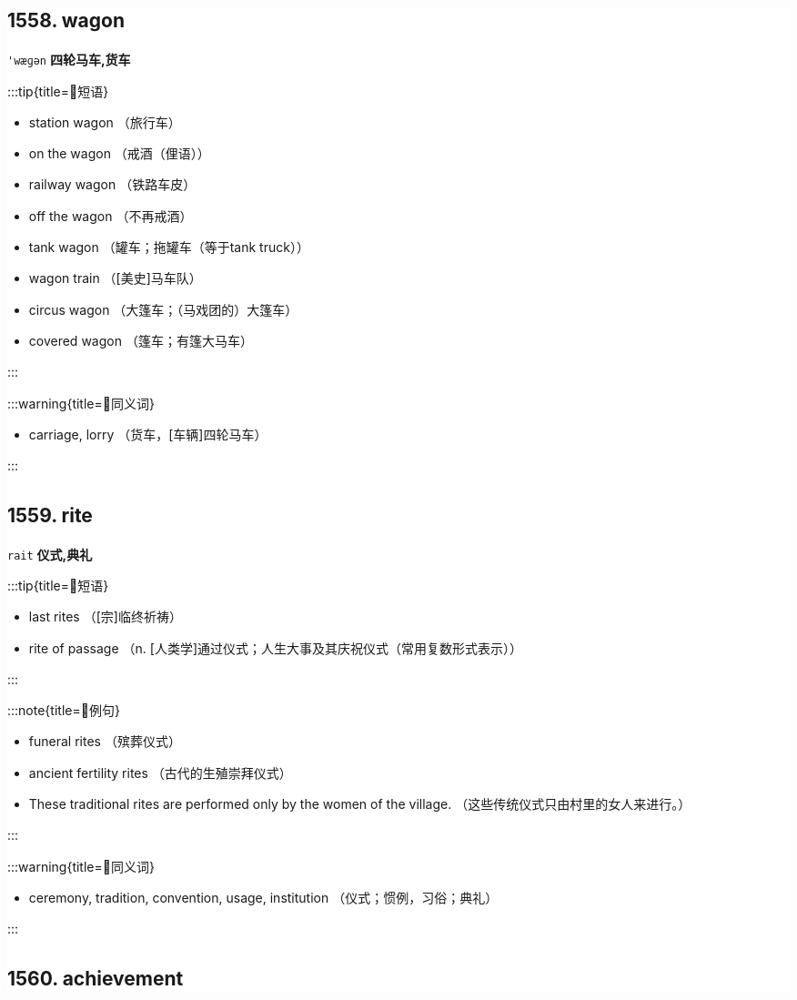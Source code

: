 
## 1558. wagon

`'wæɡən`  **四轮马车,货车**

:::tip{title=🤩短语}

- station wagon （旅行车）

- on the wagon （戒酒（俚语））

- railway wagon （铁路车皮）

- off the wagon （不再戒酒）

- tank wagon （罐车；拖罐车（等于tank truck））

- wagon train （[美史]马车队）

- circus wagon （大篷车；（马戏团的）大篷车）

- covered wagon （篷车；有篷大马车）

:::

:::warning{title=🤔同义词}

- carriage, lorry （货车，[车辆]四轮马车）

:::


## 1559. rite

`rait`  **仪式,典礼**

:::tip{title=🤩短语}

- last rites （[宗]临终祈祷）

- rite of passage （n. [人类学]通过仪式；人生大事及其庆祝仪式（常用复数形式表示））

:::

:::note{title=🎤例句}

- funeral rites （殡葬仪式）

- ancient fertility rites （古代的生殖崇拜仪式）

- These traditional rites are performed only by the women of the village. （这些传统仪式只由村里的女人来进行。）

:::

:::warning{title=🤔同义词}

- ceremony, tradition, convention, usage, institution （仪式；惯例，习俗；典礼）

:::


## 1560. achievement
